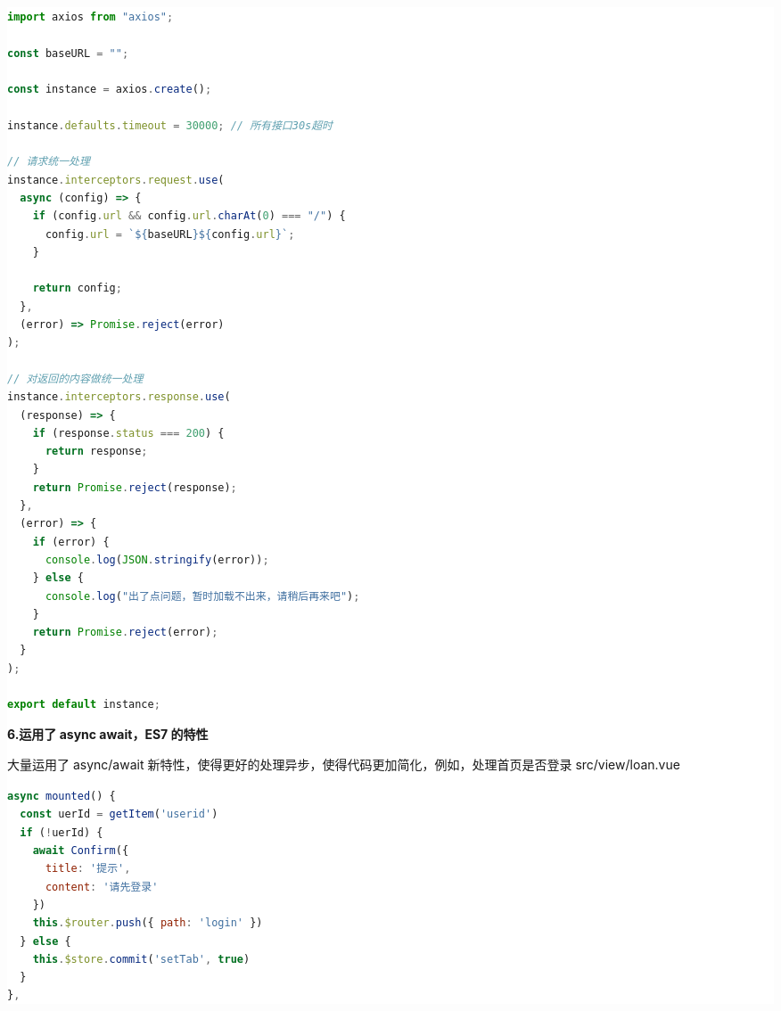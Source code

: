 ```javascript
import axios from "axios";

const baseURL = "";

const instance = axios.create();

instance.defaults.timeout = 30000; // 所有接口30s超时

// 请求统一处理
instance.interceptors.request.use(
  async (config) => {
    if (config.url && config.url.charAt(0) === "/") {
      config.url = `${baseURL}${config.url}`;
    }

    return config;
  },
  (error) => Promise.reject(error)
);

// 对返回的内容做统一处理
instance.interceptors.response.use(
  (response) => {
    if (response.status === 200) {
      return response;
    }
    return Promise.reject(response);
  },
  (error) => {
    if (error) {
      console.log(JSON.stringify(error));
    } else {
      console.log("出了点问题，暂时加载不出来，请稍后再来吧");
    }
    return Promise.reject(error);
  }
);

export default instance;
```

**6.运用了 async await，ES7 的特性**

大量运用了 async/await 新特性，使得更好的处理异步，使得代码更加简化，例如，处理首页是否登录
src/view/loan.vue

```javascript
async mounted() {
  const uerId = getItem('userid')
  if (!uerId) {
    await Confirm({
      title: '提示',
      content: '请先登录'
    })
    this.$router.push({ path: 'login' })
  } else {
    this.$store.commit('setTab', true)
  }
},
```
